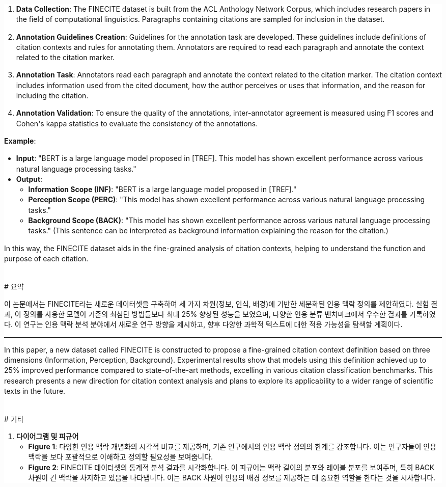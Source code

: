 1. **Data Collection**: The FINECITE dataset is built from the ACL Anthology Network Corpus, which includes research papers in the field of computational linguistics. Paragraphs containing citations are sampled for inclusion in the dataset.

2. **Annotation Guidelines Creation**: Guidelines for the annotation task are developed. These guidelines include definitions of citation contexts and rules for annotating them. Annotators are required to read each paragraph and annotate the context related to the citation marker.

3. **Annotation Task**: Annotators read each paragraph and annotate the context related to the citation marker. The citation context includes information used from the cited document, how the author perceives or uses that information, and the reason for including the citation.

4. **Annotation Validation**: To ensure the quality of the annotations, inter-annotator agreement is measured using F1 scores and Cohen's kappa statistics to evaluate the consistency of the annotations.

**Example**:
- **Input**: "BERT is a large language model proposed in [TREF]. This model has shown excellent performance across various natural language processing tasks."
- **Output**: 
  - **Information Scope (INF)**: "BERT is a large language model proposed in [TREF]."
  - **Perception Scope (PERC)**: "This model has shown excellent performance across various natural language processing tasks."
  - **Background Scope (BACK)**: "This model has shown excellent performance across various natural language processing tasks." (This sentence can be interpreted as background information explaining the reason for the citation.)

In this way, the FINECITE dataset aids in the fine-grained analysis of citation contexts, helping to understand the function and purpose of each citation.

<br/>
# 요약

이 논문에서는 FINECITE라는 새로운 데이터셋을 구축하여 세 가지 차원(정보, 인식, 배경)에 기반한 세분화된 인용 맥락 정의를 제안하였다. 실험 결과, 이 정의를 사용한 모델이 기존의 최첨단 방법들보다 최대 25% 향상된 성능을 보였으며, 다양한 인용 분류 벤치마크에서 우수한 결과를 기록하였다. 이 연구는 인용 맥락 분석 분야에서 새로운 연구 방향을 제시하고, 향후 다양한 과학적 텍스트에 대한 적용 가능성을 탐색할 계획이다.

---

In this paper, a new dataset called FINECITE is constructed to propose a fine-grained citation context definition based on three dimensions (Information, Perception, Background). Experimental results show that models using this definition achieved up to 25% improved performance compared to state-of-the-art methods, excelling in various citation classification benchmarks. This research presents a new direction for citation context analysis and plans to explore its applicability to a wider range of scientific texts in the future.

<br/>
# 기타



1. **다이어그램 및 피규어**
   - **Figure 1**: 다양한 인용 맥락 개념화의 시각적 비교를 제공하며, 기존 연구에서의 인용 맥락 정의의 한계를 강조합니다. 이는 연구자들이 인용 맥락을 보다 포괄적으로 이해하고 정의할 필요성을 보여줍니다.
   - **Figure 2**: FINECITE 데이터셋의 통계적 분석 결과를 시각화합니다. 이 피규어는 맥락 길이의 분포와 레이블 분포를 보여주며, 특히 BACK 차원이 긴 맥락을 차지하고 있음을 나타냅니다. 이는 BACK 차원이 인용의 배경 정보를 제공하는 데 중요한 역할을 한다는 것을 시사합니다.
